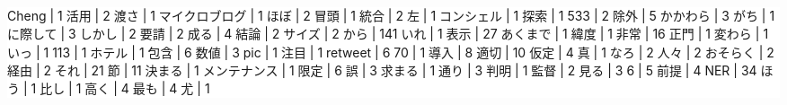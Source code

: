 Cheng | 1
活用 | 2
渡さ | 1
マイクロブログ | 1
ほぼ | 2
冒頭 | 1
統合 | 2
左 | 1
コンシェル | 1
探索 | 1
533 | 2
除外 | 5
かかわら | 3
がち | 1
に際して | 3
しかし | 2
要請 | 2
成る | 4
結論 | 2
サイズ | 2
から | 141
いれ | 1
表示 | 27
あくまで | 1
緯度 | 1
非常 | 16
正門 | 1
変わら | 1
いっ | 1
113 | 1
ホテル | 1
包含 | 6
数値 | 3
pic | 1
注目 | 1
retweet | 6
70 | 1
導入 | 8
適切 | 10
仮定 | 4
真 | 1
なろ | 2
人々 | 2
おそらく | 2
経由 | 2
それ | 21
節 | 11
決まる | 1
メンテナンス | 1
限定 | 6
誤 | 3
求まる | 1
通り | 3
判明 | 1
監督 | 2
見る | 3
6 | 5
前提 | 4
NER | 34
ほう | 1
比し | 1
高く | 4
最も | 4
尤 | 1